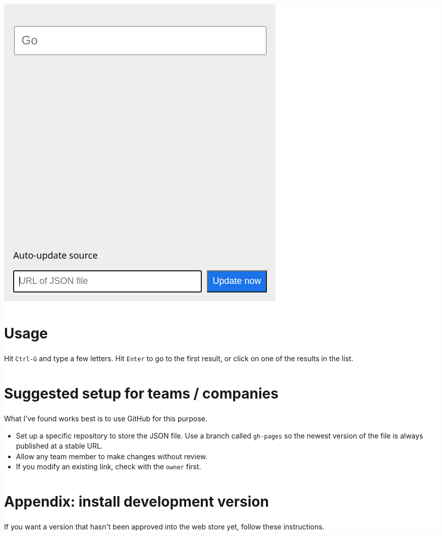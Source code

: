 ![](img/set_json.png)

# Usage

Hit `Ctrl-G` and type a few letters. Hit `Enter` to go to the first result,
or click on one of the results in the list.

# Suggested setup for teams / companies

What I've found works best is to use GitHub for this purpose.

* Set up a specific repository to store the JSON file. Use a branch called
  `gh-pages` so the newest version of the file is always published at a stable
  URL.
* Allow any team member to make changes without review.
* If you modify an existing link, check with the `owner` first.

# Appendix: install development version

If you want a version that hasn't been approved into the web store yet, follow
these instructions.

